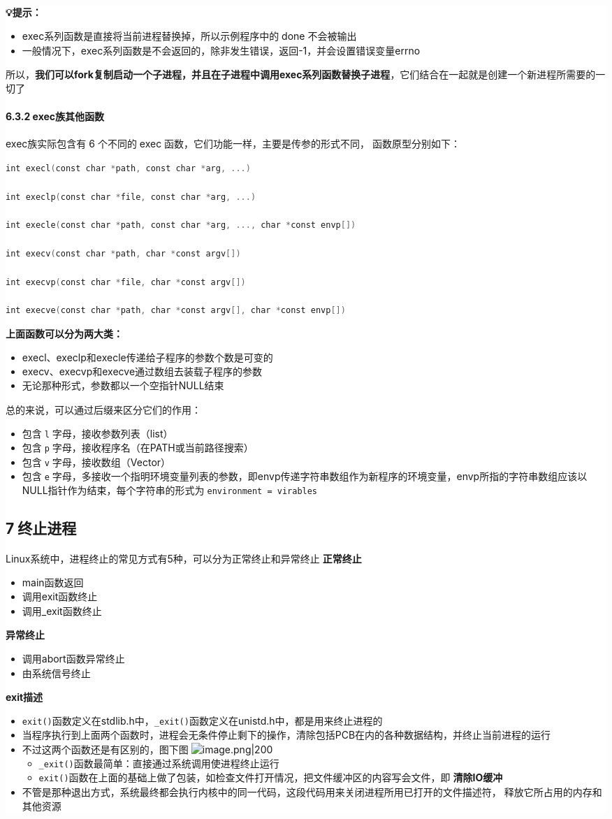 **💡提示：** 
- exec系列函数是直接将当前进程替换掉，所以示例程序中的 done 不会被输出
- 一般情况下，exec系列函数是不会返回的，除非发生错误，返回-1，并会设置错误变量errno

所以，**我们可以fork复制启动一个子进程，并且在子进程中调用exec系列函数替换子进程**，它们结合在一起就是创建一个新进程所需要的一切了
#### 6.3.2 exec族其他函数

exec族实际包含有 6 个不同的 exec 函数，它们功能一样，主要是传参的形式不同， 函数原型分别如下：
```c
int execl(const char *path, const char *arg, ...)

int execlp(const char *file, const char *arg, ...)

int execle(const char *path, const char *arg, ..., char *const envp[])

int execv(const char *path, char *const argv[])

int execvp(const char *file, char *const argv[])

int execve(const char *path, char *const argv[], char *const envp[])
```

**上面函数可以分为两大类：**
- execl、execlp和execle传递给子程序的参数个数是可变的
- execv、execvp和execve通过数组去装载子程序的参数
- 无论那种形式，参数都以一个空指针NULL结束

总的来说，可以通过后缀来区分它们的作用：
- 包含 `l` 字母，接收参数列表（list）
- 包含 `p` 字母，接收程序名（在PATH或当前路径搜索）
- 包含 `v` 字母，接收数组（Vector）
- 包含 `e` 字母，多接收一个指明环境变量列表的参数，即envp传递字符串数组作为新程序的环境变量，envp所指的字符串数组应该以NULL指针作为结束，每个字符串的形式为 `environment = virables`
## 7 终止进程

Linux系统中，进程终止的常见方式有5种，可以分为正常终止和异常终止
**正常终止**
- main函数返回
- 调用exit函数终止
- 调用_exit函数终止

**异常终止**
- 调用abort函数异常终止
- 由系统信号终止

**exit描述**
- `exit()`函数定义在stdlib.h中，`_exit()`函数定义在unistd.h中，都是用来终止进程的
- 当程序执行到上面两个函数时，进程会无条件停止剩下的操作，清除包括PCB在内的各种数据结构，并终止当前进程的运行
- 不过这两个函数还是有区别的，图下图
  ![image.png|200](https://my-obsidian-image.oss-cn-guangzhou.aliyuncs.com/2025/05/377616889e5234d8cd27b84f11c89a34.png)
	- `_exit()`函数最简单：直接通过系统调用使进程终止运行
	- `exit()`函数在上面的基础上做了包装，如检查文件打开情况，把文件缓冲区的内容写会文件，即 **清除IO缓冲**
- 不管是那种退出方式，系统最终都会执行内核中的同一代码，这段代码用来关闭进程所用已打开的文件描述符， 释放它所占用的内存和其他资源
